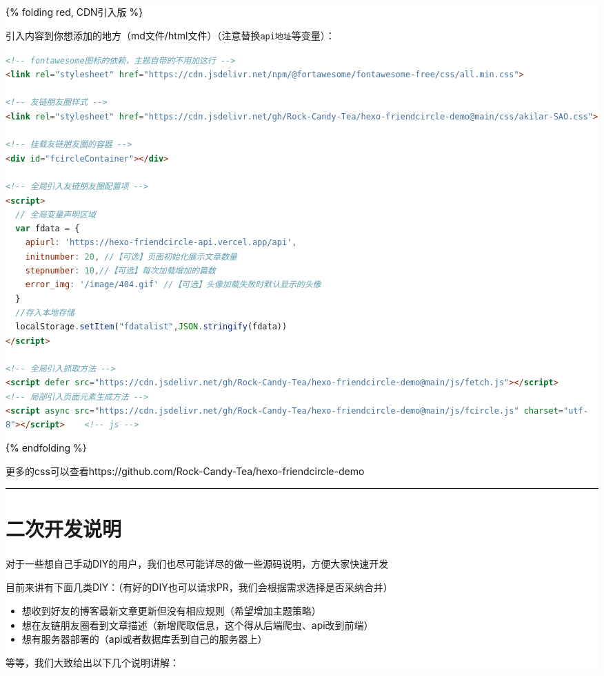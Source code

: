 {% folding red, CDN引入版 %}

引入内容到你想添加的地方（md文件/html文件）（注意替换`api地址`等变量）：

```HTML
<!-- fontawesome图标的依赖，主题自带的不用加这行 -->
<link rel="stylesheet" href="https://cdn.jsdelivr.net/npm/@fortawesome/fontawesome-free/css/all.min.css">

<!-- 友链朋友圈样式 -->
<link rel="stylesheet" href="https://cdn.jsdelivr.net/gh/Rock-Candy-Tea/hexo-friendcircle-demo@main/css/akilar-SAO.css">

<!-- 挂载友链朋友圈的容器 -->
<div id="fcircleContainer"></div>

<!-- 全局引入友链朋友圈配置项 -->
<script>
  // 全局变量声明区域
  var fdata = {
    apiurl: 'https://hexo-friendcircle-api.vercel.app/api',
    initnumber: 20, //【可选】页面初始化展示文章数量
    stepnumber: 10,//【可选】每次加载增加的篇数
    error_img: '/image/404.gif' //【可选】头像加载失败时默认显示的头像
  }
  //存入本地存储
  localStorage.setItem("fdatalist",JSON.stringify(fdata))
</script>

<!-- 全局引入抓取方法 -->
<script defer src="https://cdn.jsdelivr.net/gh/Rock-Candy-Tea/hexo-friendcircle-demo@main/js/fetch.js"></script>
<!-- 局部引入页面元素生成方法 -->
<script async src="https://cdn.jsdelivr.net/gh/Rock-Candy-Tea/hexo-friendcircle-demo@main/js/fcircle.js" charset="utf-8"></script>    <!-- js -->
```

{% endfolding %}

更多的css可以查看https://github.com/Rock-Candy-Tea/hexo-friendcircle-demo

--------

# 二次开发说明

对于一些想自己手动DIY的用户，我们也尽可能详尽的做一些源码说明，方便大家快速开发

目前来讲有下面几类DIY：（有好的DIY也可以请求PR，我们会根据需求选择是否采纳合并）

* 想收到好友的博客最新文章更新但没有相应规则（希望增加主题策略）
* 想在友链朋友圈看到文章描述（新增爬取信息，这个得从后端爬虫、api改到前端）
* 想有服务器部署的（api或者数据库丢到自己的服务器上）

等等，我们大致给出以下几个说明讲解：
